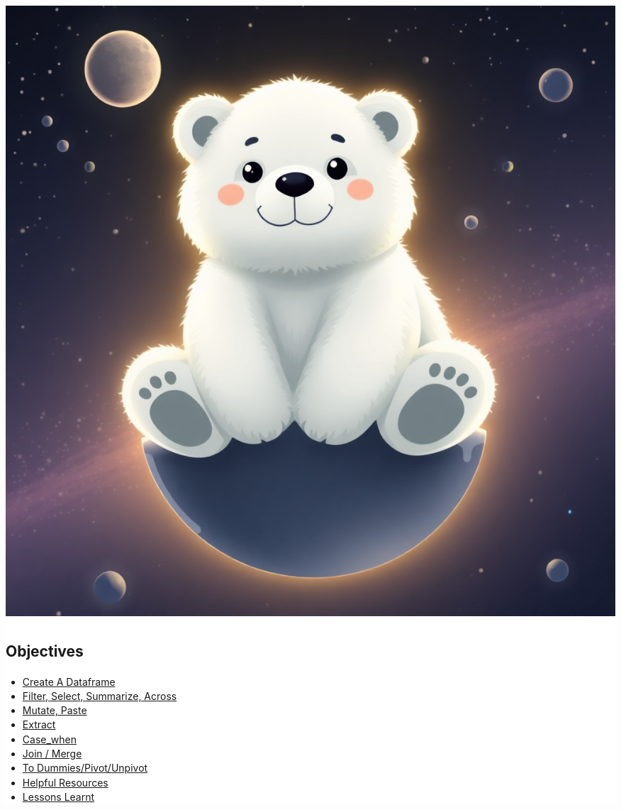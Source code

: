 ![](polars.png)

## Objectives

- [Create A Dataframe](#data)
- [Filter, Select, Summarize, Across](#basic)
- [Mutate, Paste](#basic2)
- [Extract](#basic3)
- [Case_when](#basic4)
- [Join / Merge](#join)
- [To Dummies/Pivot/Unpivot](#pivot)
- [Helpful Resources](#resource)
- [Lessons Learnt](#lessons)
